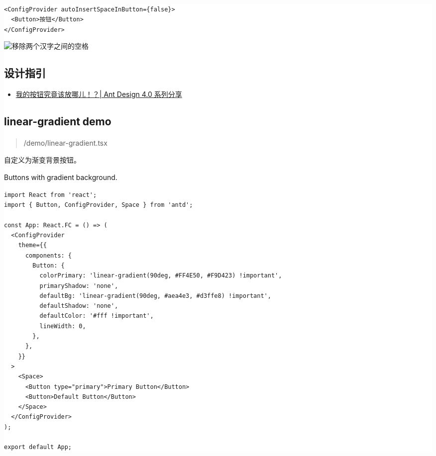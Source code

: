 ```tsx
<ConfigProvider autoInsertSpaceInButton={false}>
  <Button>按钮</Button>
</ConfigProvider>
```

<img src="https://gw.alipayobjects.com/zos/antfincdn/MY%26THAPZrW/38f06cb9-293a-4b42-b183-9f443e79ffea.png" style="box-shadow: none; margin: 0" width="100px" height="64px" alt="移除两个汉字之间的空格"  />

<style>
.site-button-ghost-wrapper {
  padding: 16px;
  background: rgb(190, 200, 200);
}
</style>

## 设计指引

- [我的按钮究竟该放哪儿！？| Ant Design 4.0 系列分享](https://zhuanlan.zhihu.com/p/109644406)

## linear-gradient demo
>/demo/linear-gradient.tsx


自定义为渐变背景按钮。



Buttons with gradient background.
```tsx
import React from 'react';
import { Button, ConfigProvider, Space } from 'antd';

const App: React.FC = () => (
  <ConfigProvider
    theme={{
      components: {
        Button: {
          colorPrimary: 'linear-gradient(90deg, #FF4E50, #F9D423) !important',
          primaryShadow: 'none',
          defaultBg: 'linear-gradient(90deg, #aea4e3, #d3ffe8) !important',
          defaultShadow: 'none',
          defaultColor: '#fff !important',
          lineWidth: 0,
        },
      },
    }}
  >
    <Space>
      <Button type="primary">Primary Button</Button>
      <Button>Default Button</Button>
    </Space>
  </ConfigProvider>
);

export default App;
```
